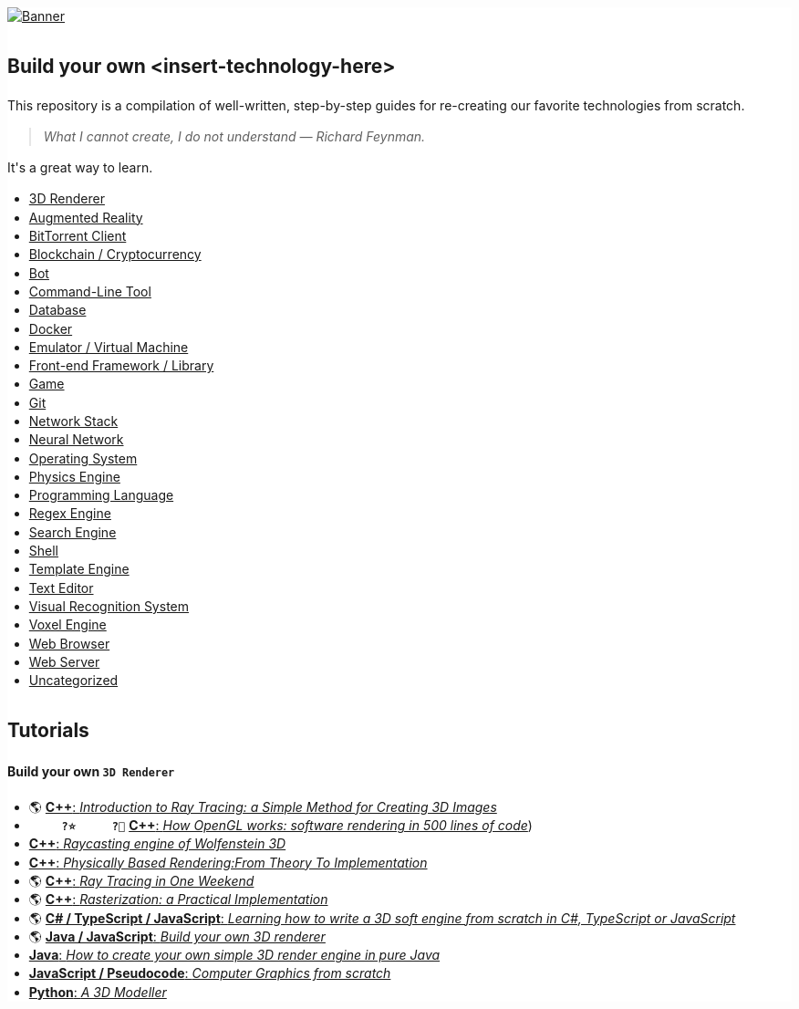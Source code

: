 [![Banner](https://codecrafters.io/images/updated-byox-banner.gif)](https://codecrafters.io/github-banner)

## Build your own &lt;insert-technology-here&gt;

This repository is a compilation of well-written, step-by-step guides for re-creating our favorite technologies from scratch. 

> *What I cannot create, I do not understand — Richard Feynman.*

It's a great way to learn.

* [3D Renderer](#build-your-own-3d-renderer)
* [Augmented Reality](#build-your-own-augmented-reality)
* [BitTorrent Client](#build-your-own-bittorrent-client)
* [Blockchain / Cryptocurrency](#build-your-own-blockchain--cryptocurrency)
* [Bot](#build-your-own-bot)
* [Command-Line Tool](#build-your-own-command-line-tool)
* [Database](#build-your-own-database)
* [Docker](#build-your-own-docker)
* [Emulator / Virtual Machine](#build-your-own-emulator--virtual-machine)
* [Front-end Framework / Library](#build-your-own-front-end-framework--library)
* [Game](#build-your-own-game)
* [Git](#build-your-own-git)
* [Network Stack](#build-your-own-network-stack)
* [Neural Network](#build-your-own-neural-network)
* [Operating System](#build-your-own-operating-system)
* [Physics Engine](#build-your-own-physics-engine)
* [Programming Language](#build-your-own-programming-language)
* [Regex Engine](#build-your-own-regex-engine)
* [Search Engine](#build-your-own-search-engine)
* [Shell](#build-your-own-shell)
* [Template Engine](#build-your-own-template-engine)
* [Text Editor](#build-your-own-text-editor)
* [Visual Recognition System](#build-your-own-visual-recognition-system)
* [Voxel Engine](#build-your-own-voxel-engine)
* [Web Browser](#build-your-own-web-browser)
* [Web Server](#build-your-own-web-server)
* [Uncategorized](#uncategorized)

## Tutorials

#### Build your own `3D Renderer`

* 🌎 [**C++**: _Introduction to Ray Tracing: a Simple Method for Creating 3D Images_](www.scratchapixel.com/lessons/3d-basic-rendering/introduction-to-ray-tracing/how-does-it-work)
* <b><code>&nbsp;&nbsp;&nbsp;&nbsp;&nbsp;?⭐</code></b> <b><code>&nbsp;&nbsp;&nbsp;&nbsp;&nbsp;?🍴</code></b> [**C++**: _How OpenGL works: software rendering in 500 lines of code_](https://github.com/ssloy/tinyrenderer/wiki))
* [**C++**: _Raycasting engine of Wolfenstein 3D_](http://lodev.org/cgtutor/raycasting.html)
* [**C++**: _Physically Based Rendering:From Theory To Implementation_](http://www.pbr-book.org/)
* 🌎 [**C++**: _Ray Tracing in One Weekend_](raytracing.github.io/books/RayTracingInOneWeekend.html)
* 🌎 [**C++**: _Rasterization: a Practical Implementation_](www.scratchapixel.com/lessons/3d-basic-rendering/rasterization-practical-implementation/overview-rasterization-algorithm)
* 🌎 [**C# / TypeScript / JavaScript**: _Learning how to write a 3D soft engine from scratch in C#, TypeScript or JavaScript_](www.davrous.com/2013/06/13/tutorial-series-learning-how-to-write-a-3d-soft-engine-from-scratch-in-c-typescript-or-javascript/)
* 🌎 [**Java / JavaScript**: _Build your own 3D renderer_](avik-das.github.io/build-your-own-raytracer/)
* [**Java**: _How to create your own simple 3D render engine in pure Java_](http://blog.rogach.org/2015/08/how-to-create-your-own-simple-3d-render.html)
* [**JavaScript / Pseudocode**: _Computer Graphics from scratch_](http://www.gabrielgambetta.com/computer-graphics-from-scratch/introduction.html)
* [**Python**: _A 3D Modeller_](http://aosabook.org/en/500L/a-3d-modeller.html)
